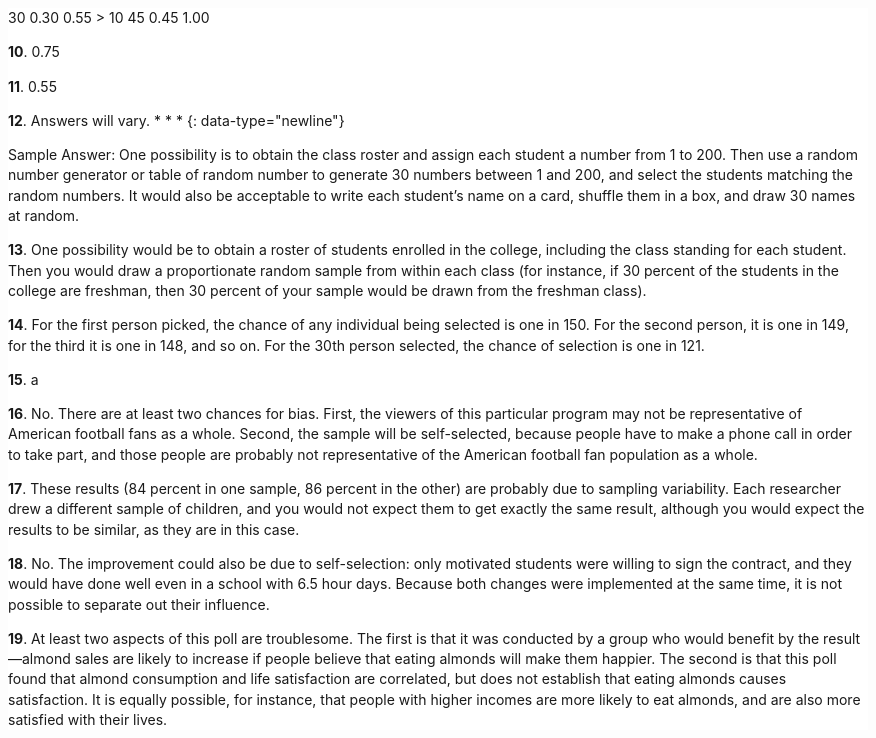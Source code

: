<td>30</td>
<td>0.30</td>
<td>0.55</td>
</tr>
<tr>
<td>&gt; 10</td>
<td>45</td>
<td>0.45</td>
<td>1.00</td>
</tr>
</tbody></table>

**10**. 0.75

**11**. 0.55

**12**. Answers will vary. * * *
{: data-type="newline"}

Sample Answer: One possibility is to obtain the class roster and assign each student a number from 1 to 200. Then use a random number generator or table of random number to generate 30 numbers between 1 and 200, and select the students matching the random numbers. It would also be acceptable to write each student’s name on a card, shuffle them in a box, and draw 30 names at random.

**13**. One possibility would be to obtain a roster of students enrolled in the college, including the class standing for each student. Then you would draw a proportionate random sample from within each class (for instance, if 30 percent of the students in the college are freshman, then 30 percent of your sample would be drawn from the freshman class).

**14**. For the first person picked, the chance of any individual being selected is one in 150. For the second person, it is one in 149, for the third it is one in 148, and so on. For the 30th person selected, the chance of selection is one in 121.

**15**. a

**16**. No. There are at least two chances for bias. First, the viewers of this particular program may not be representative of American football fans as a whole. Second, the sample will be self-selected, because people have to make a phone call in order to take part, and those people are probably not representative of the American football fan population as a whole.

**17**. These results (84 percent in one sample, 86 percent in the other) are probably due to sampling variability. Each researcher drew a different sample of children, and you would not expect them to get exactly the same result, although you would expect the results to be similar, as they are in this case.

**18**. No. The improvement could also be due to self-selection: only motivated students were willing to sign the contract, and they would have done well even in a school with 6.5 hour days. Because both changes were implemented at the same time, it is not possible to separate out their influence.

**19**. At least two aspects of this poll are troublesome. The first is that it was conducted by a group who would benefit by the result—almond sales are likely to increase if people believe that eating almonds will make them happier. The second is that this poll found that almond consumption and life satisfaction are correlated, but does not establish that eating almonds causes satisfaction. It is equally possible, for instance, that people with higher incomes are more likely to eat almonds, and are also more satisfied with their lives.
